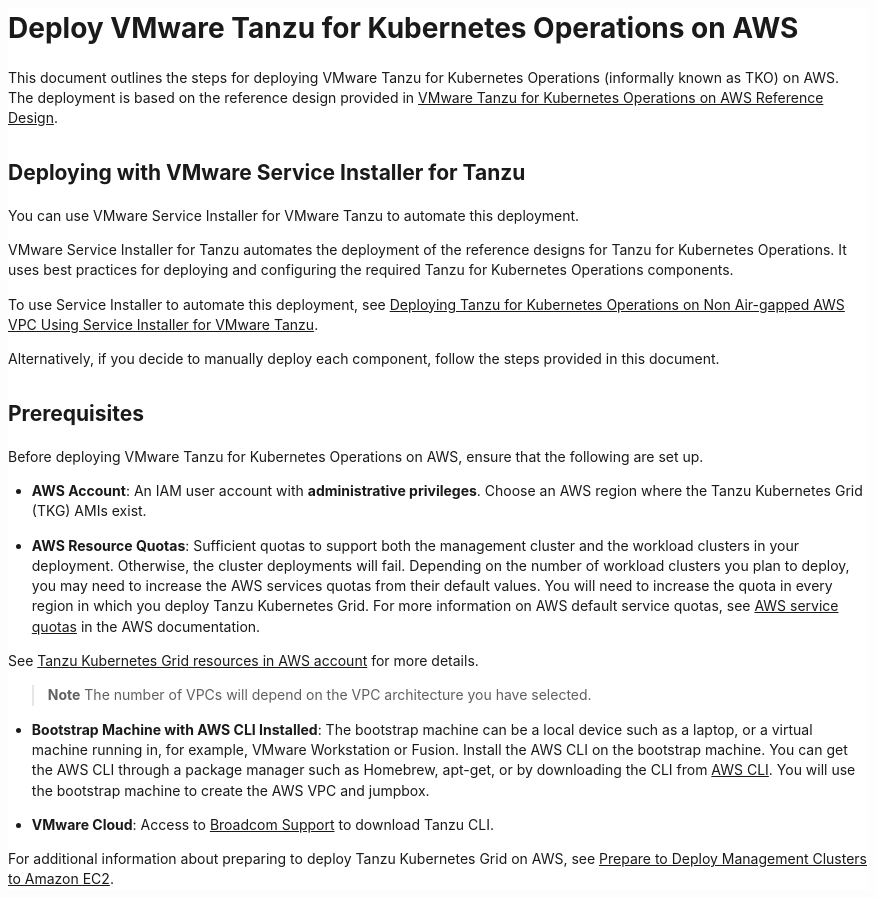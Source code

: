 # Deploy VMware Tanzu for Kubernetes Operations on AWS

This document outlines the steps for deploying VMware Tanzu for Kubernetes Operations (informally known as TKO) on AWS. The deployment is based on the reference design provided in [VMware Tanzu for Kubernetes Operations on AWS Reference Design](../reference-designs/tko-on-aws.md).

## Deploying with VMware Service Installer for Tanzu
 
You can use VMware Service Installer for VMware Tanzu to automate this deployment.
 
VMware Service Installer for Tanzu automates the deployment of the reference designs for Tanzu for Kubernetes Operations. It uses best practices for deploying and configuring the required Tanzu for Kubernetes Operations components.
 
To use Service Installer to automate this deployment, see [Deploying Tanzu for Kubernetes Operations on Non Air-gapped AWS VPC Using Service Installer for VMware Tanzu](https://techdocs.broadcom.com/us/en/vmware-tanzu/reference-architectures/service-installer-for-vmware-tanzu/2-4-0/tnz-sivt/release-AWS-Non-Airgap-AWSNonAirgap-DeploymentGuide.html).
 
Alternatively, if you decide to manually deploy each component, follow the steps provided in this document.

## Prerequisites
Before deploying VMware Tanzu for Kubernetes Operations on AWS, ensure that the following are set up.

* **AWS Account**: An IAM user account with **administrative privileges**.
Choose an AWS region where the Tanzu Kubernetes Grid (TKG) AMIs exist.

* **AWS Resource Quotas**: Sufficient quotas to support both the management cluster and the workload clusters in your deployment. Otherwise, the cluster deployments will fail. Depending on the number of workload clusters you plan to deploy, you may need to increase the AWS services quotas from their default values. You will need to increase the quota in every region in which you deploy Tanzu Kubernetes Grid.
For more information on AWS default service quotas, see [AWS service quotas](https://docs.aws.amazon.com/general/latest/gr/aws_service_limits.html) in the AWS documentation.

See [Tanzu Kubernetes Grid resources in AWS account](https://docs.vmware.com/en/VMware-Tanzu-Kubernetes-Grid/1.6/vmware-tanzu-kubernetes-grid-16/GUID-mgmt-clusters-aws.html#aws-resources) for more details.

> **Note** The number of VPCs will depend on the VPC architecture you have selected.

* **Bootstrap Machine with AWS CLI Installed**: The bootstrap machine can be a local device such as a laptop, or a virtual machine running in, for example, VMware Workstation or Fusion. Install the AWS CLI on the bootstrap machine. You can get the AWS CLI through a package manager such as Homebrew, apt-get, or by downloading the CLI from [AWS CLI](https://aws.amazon.com/cli/). You will use the bootstrap machine to create the AWS VPC and jumpbox.

* **VMware Cloud**: Access to [Broadcom Support](https://support.broadcom.com) to download Tanzu CLI.

For additional information about preparing to deploy Tanzu Kubernetes Grid on AWS, see [Prepare to Deploy Management Clusters to Amazon EC2](https://docs.vmware.com/en/VMware-Tanzu-Kubernetes-Grid/1.6/vmware-tanzu-kubernetes-grid-16/GUID-mgmt-clusters-aws.html).
